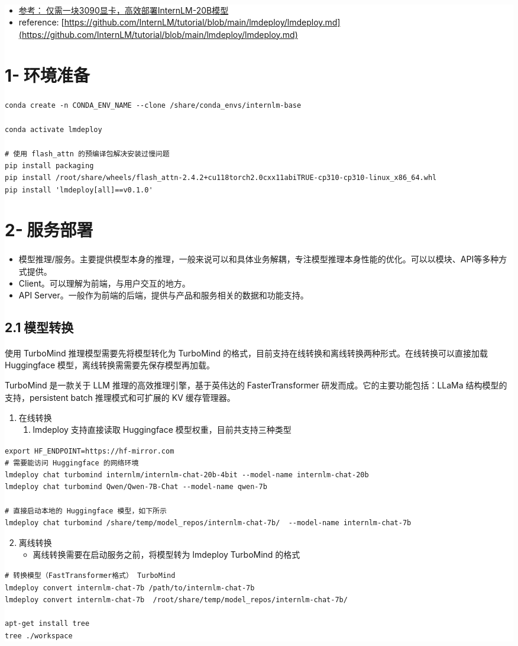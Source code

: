 - [参考： 仅需一块3090显卡，高效部署InternLM-20B模型](https://zhuanlan.zhihu.com/p/665725861)
- reference: [https://github.com/InternLM/tutorial/blob/main/lmdeploy/lmdeploy.md](https://github.com/InternLM/tutorial/blob/main/lmdeploy/lmdeploy.md)

# 1- 环境准备
```shell
conda create -n CONDA_ENV_NAME --clone /share/conda_envs/internlm-base

conda activate lmdeploy

# 使用 flash_attn 的预编译包解决安装过慢问题
pip install packaging
pip install /root/share/wheels/flash_attn-2.4.2+cu118torch2.0cxx11abiTRUE-cp310-cp310-linux_x86_64.whl
pip install 'lmdeploy[all]==v0.1.0'
```


# 2- 服务部署

- 模型推理/服务。主要提供模型本身的推理，一般来说可以和具体业务解耦，专注模型推理本身性能的优化。可以以模块、API等多种方式提供。
- Client。可以理解为前端，与用户交互的地方。
- API Server。一般作为前端的后端，提供与产品和服务相关的数据和功能支持。

## 2.1  模型转换

使用 TurboMind 推理模型需要先将模型转化为 TurboMind 的格式，目前支持在线转换和离线转换两种形式。在线转换可以直接加载 Huggingface 模型，离线转换需需要先保存模型再加载。

TurboMind 是一款关于 LLM 推理的高效推理引擎，基于英伟达的 FasterTransformer 研发而成。它的主要功能包括：LLaMa 结构模型的支持，persistent batch 推理模式和可扩展的 KV 缓存管理器。

1. 在线转换
   1. lmdeploy 支持直接读取 Huggingface 模型权重，目前共支持三种类型
```shell
export HF_ENDPOINT=https://hf-mirror.com
# 需要能访问 Huggingface 的网络环境
lmdeploy chat turbomind internlm/internlm-chat-20b-4bit --model-name internlm-chat-20b
lmdeploy chat turbomind Qwen/Qwen-7B-Chat --model-name qwen-7b

# 直接启动本地的 Huggingface 模型，如下所示
lmdeploy chat turbomind /share/temp/model_repos/internlm-chat-7b/  --model-name internlm-chat-7b
```
2. 离线转换
   - 离线转换需要在启动服务之前，将模型转为 lmdeploy TurboMind 的格式
```shell
# 转换模型（FastTransformer格式） TurboMind
lmdeploy convert internlm-chat-7b /path/to/internlm-chat-7b
lmdeploy convert internlm-chat-7b  /root/share/temp/model_repos/internlm-chat-7b/

apt-get install tree
tree ./workspace
```